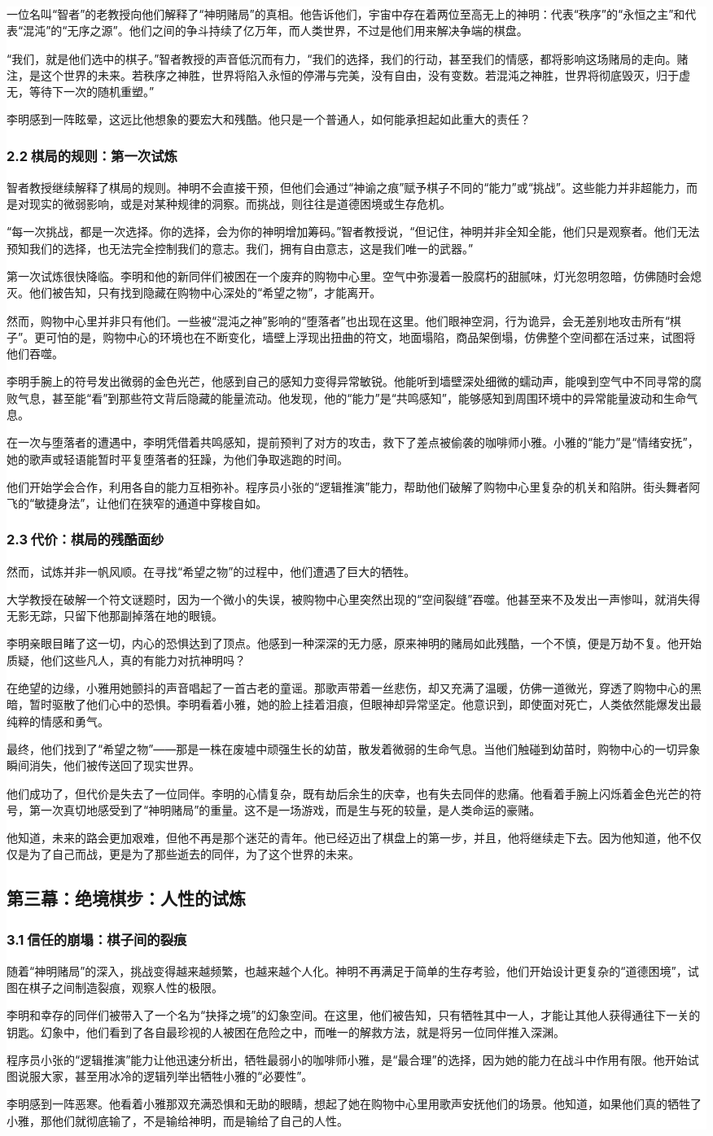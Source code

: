 一位名叫“智者”的老教授向他们解释了“神明赌局”的真相。他告诉他们，宇宙中存在着两位至高无上的神明：代表“秩序”的“永恒之主”和代表“混沌”的“无序之源”。他们之间的争斗持续了亿万年，而人类世界，不过是他们用来解决争端的棋盘。

“我们，就是他们选中的棋子。”智者教授的声音低沉而有力，“我们的选择，我们的行动，甚至我们的情感，都将影响这场赌局的走向。赌注，是这个世界的未来。若秩序之神胜，世界将陷入永恒的停滞与完美，没有自由，没有变数。若混沌之神胜，世界将彻底毁灭，归于虚无，等待下一次的随机重塑。”

李明感到一阵眩晕，这远比他想象的要宏大和残酷。他只是一个普通人，如何能承担起如此重大的责任？

### 2.2 棋局的规则：第一次试炼

智者教授继续解释了棋局的规则。神明不会直接干预，但他们会通过“神谕之痕”赋予棋子不同的“能力”或“挑战”。这些能力并非超能力，而是对现实的微弱影响，或是对某种规律的洞察。而挑战，则往往是道德困境或生存危机。

“每一次挑战，都是一次选择。你的选择，会为你的神明增加筹码。”智者教授说，“但记住，神明并非全知全能，他们只是观察者。他们无法预知我们的选择，也无法完全控制我们的意志。我们，拥有自由意志，这是我们唯一的武器。”

第一次试炼很快降临。李明和他的新同伴们被困在一个废弃的购物中心里。空气中弥漫着一股腐朽的甜腻味，灯光忽明忽暗，仿佛随时会熄灭。他们被告知，只有找到隐藏在购物中心深处的“希望之物”，才能离开。

然而，购物中心里并非只有他们。一些被“混沌之神”影响的“堕落者”也出现在这里。他们眼神空洞，行为诡异，会无差别地攻击所有“棋子”。更可怕的是，购物中心的环境也在不断变化，墙壁上浮现出扭曲的符文，地面塌陷，商品架倒塌，仿佛整个空间都在活过来，试图将他们吞噬。

李明手腕上的符号发出微弱的金色光芒，他感到自己的感知力变得异常敏锐。他能听到墙壁深处细微的蠕动声，能嗅到空气中不同寻常的腐败气息，甚至能“看”到那些符文背后隐藏的能量流动。他发现，他的“能力”是“共鸣感知”，能够感知到周围环境中的异常能量波动和生命气息。

在一次与堕落者的遭遇中，李明凭借着共鸣感知，提前预判了对方的攻击，救下了差点被偷袭的咖啡师小雅。小雅的“能力”是“情绪安抚”，她的歌声或轻语能暂时平复堕落者的狂躁，为他们争取逃跑的时间。

他们开始学会合作，利用各自的能力互相弥补。程序员小张的“逻辑推演”能力，帮助他们破解了购物中心里复杂的机关和陷阱。街头舞者阿飞的“敏捷身法”，让他们在狭窄的通道中穿梭自如。

### 2.3 代价：棋局的残酷面纱

然而，试炼并非一帆风顺。在寻找“希望之物”的过程中，他们遭遇了巨大的牺牲。

大学教授在破解一个符文谜题时，因为一个微小的失误，被购物中心里突然出现的“空间裂缝”吞噬。他甚至来不及发出一声惨叫，就消失得无影无踪，只留下他那副掉落在地的眼镜。

李明亲眼目睹了这一切，内心的恐惧达到了顶点。他感到一种深深的无力感，原来神明的赌局如此残酷，一个不慎，便是万劫不复。他开始质疑，他们这些凡人，真的有能力对抗神明吗？

在绝望的边缘，小雅用她颤抖的声音唱起了一首古老的童谣。那歌声带着一丝悲伤，却又充满了温暖，仿佛一道微光，穿透了购物中心的黑暗，暂时驱散了他们心中的恐惧。李明看着小雅，她的脸上挂着泪痕，但眼神却异常坚定。他意识到，即使面对死亡，人类依然能爆发出最纯粹的情感和勇气。

最终，他们找到了“希望之物”——那是一株在废墟中顽强生长的幼苗，散发着微弱的生命气息。当他们触碰到幼苗时，购物中心的一切异象瞬间消失，他们被传送回了现实世界。

他们成功了，但代价是失去了一位同伴。李明的心情复杂，既有劫后余生的庆幸，也有失去同伴的悲痛。他看着手腕上闪烁着金色光芒的符号，第一次真切地感受到了“神明赌局”的重量。这不是一场游戏，而是生与死的较量，是人类命运的豪赌。

他知道，未来的路会更加艰难，但他不再是那个迷茫的青年。他已经迈出了棋盘上的第一步，并且，他将继续走下去。因为他知道，他不仅仅是为了自己而战，更是为了那些逝去的同伴，为了这个世界的未来。

## 第三幕：绝境棋步：人性的试炼

### 3.1 信任的崩塌：棋子间的裂痕

随着“神明赌局”的深入，挑战变得越来越频繁，也越来越个人化。神明不再满足于简单的生存考验，他们开始设计更复杂的“道德困境”，试图在棋子之间制造裂痕，观察人性的极限。

李明和幸存的同伴们被带入了一个名为“抉择之境”的幻象空间。在这里，他们被告知，只有牺牲其中一人，才能让其他人获得通往下一关的钥匙。幻象中，他们看到了各自最珍视的人被困在危险之中，而唯一的解救方法，就是将另一位同伴推入深渊。

程序员小张的“逻辑推演”能力让他迅速分析出，牺牲最弱小的咖啡师小雅，是“最合理”的选择，因为她的能力在战斗中作用有限。他开始试图说服大家，甚至用冰冷的逻辑列举出牺牲小雅的“必要性”。

李明感到一阵恶寒。他看着小雅那双充满恐惧和无助的眼睛，想起了她在购物中心里用歌声安抚他们的场景。他知道，如果他们真的牺牲了小雅，那他们就彻底输了，不是输给神明，而是输给了自己的人性。
